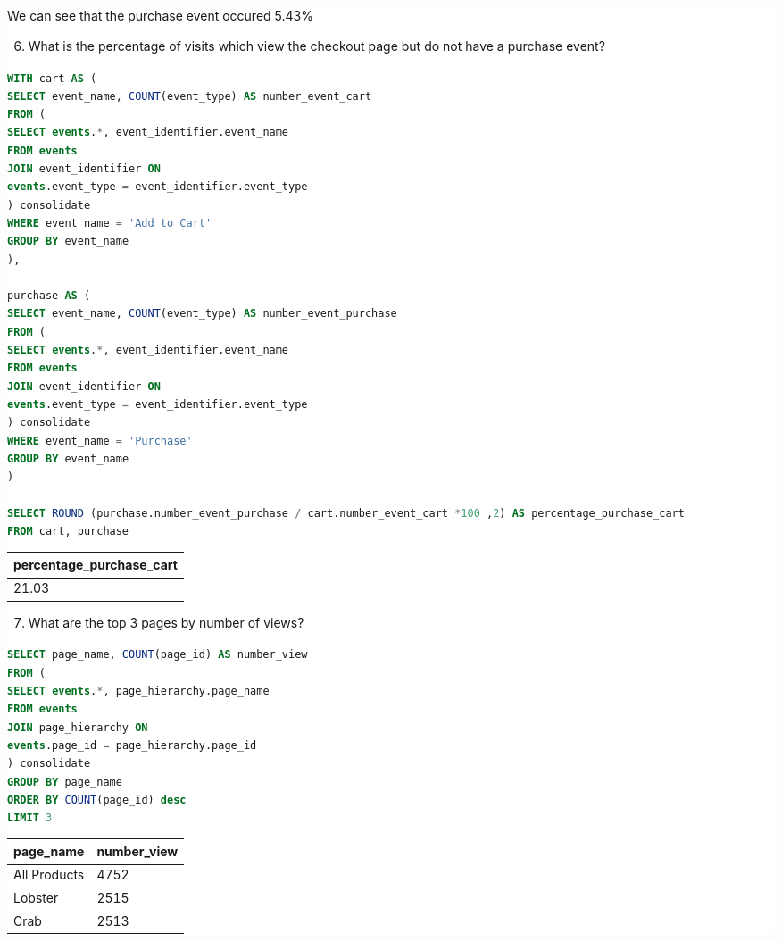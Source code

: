 We can see that the purchase event occured 5.43%

6. What is the percentage of visits which view the checkout page but do not have a purchase event?

```sql
WITH cart AS (
SELECT event_name, COUNT(event_type) AS number_event_cart
FROM (
SELECT events.*, event_identifier.event_name
FROM events
JOIN event_identifier ON
events.event_type = event_identifier.event_type
) consolidate
WHERE event_name = 'Add to Cart'
GROUP BY event_name
),

purchase AS (
SELECT event_name, COUNT(event_type) AS number_event_purchase
FROM (
SELECT events.*, event_identifier.event_name
FROM events
JOIN event_identifier ON
events.event_type = event_identifier.event_type
) consolidate
WHERE event_name = 'Purchase'
GROUP BY event_name
)

SELECT ROUND (purchase.number_event_purchase / cart.number_event_cart *100 ,2) AS percentage_purchase_cart
FROM cart, purchase
```

| percentage_purchase_cart |
| -------|
| 21.03  |

7. What are the top 3 pages by number of views?

```sql
SELECT page_name, COUNT(page_id) AS number_view
FROM (
SELECT events.*, page_hierarchy.page_name
FROM events 
JOIN page_hierarchy ON 
events.page_id = page_hierarchy.page_id
) consolidate
GROUP BY page_name
ORDER BY COUNT(page_id) desc
LIMIT 3
```

|  page_name   | number_view |
|--------------|-------|
| All Products | 4752  |
| Lobster      | 2515  |
| Crab         | 2513  |
